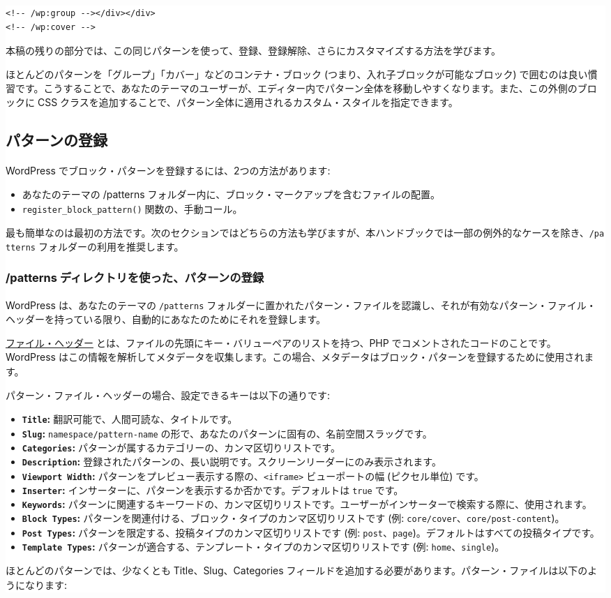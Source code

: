 ```markup
<!-- /wp:group --></div></div>
<!-- /wp:cover -->
```



本稿の残りの部分では、この同じパターンを使って、登録、登録解除、さらにカスタマイズする方法を学びます。



ほとんどのパターンを「グループ」「カバー」などのコンテナ・ブロック (つまり、入れ子ブロックが可能なブロック) で囲むのは良い慣習です。こうすることで、あなたのテーマのユーザーが、エディター内でパターン全体を移動しやすくなります。また、この外側のブロックに CSS クラスを追加することで、パターン全体に適用されるカスタム・スタイルを指定できます。



## パターンの登録



WordPress でブロック・パターンを登録するには、2つの方法があります:



*   あなたのテーマの /patterns フォルダー内に、ブロック・マークアップを含むファイルの配置。
*   `register_block_pattern()` 関数の、手動コール。



最も簡単なのは最初の方法です。次のセクションではどちらの方法も学びますが、本ハンドブックでは一部の例外的なケースを除き、`/patterns` フォルダーの利用を推奨します。



### /patterns ディレクトリを使った、パターンの登録



WordPress は、あなたのテーマの `/patterns` フォルダーに置かれたパターン・ファイルを認識し、それが有効なパターン・ファイル・ヘッダーを持っている限り、自動的にあなたのためにそれを登録します。



[ファイル・ヘッダー](https://codex.wordpress.org/File_Header) とは、ファイルの先頭にキー・バリューペアのリストを持つ、PHP でコメントされたコードのことです。WordPress はこの情報を解析してメタデータを収集します。この場合、メタデータはブロック・パターンを登録するために使用されます。



パターン・ファイル・ヘッダーの場合、設定できるキーは以下の通りです:



*   **`Title`:** 翻訳可能で、人間可読な、タイトルです。
*   **`Slug`:** `namespace/pattern-name` の形で、あなたのパターンに固有の、名前空間スラッグです。
*   **`Categories`:** パターンが属するカテゴリーの、カンマ区切りリストです。
*   **`Description`:** 登録されたパターンの、長い説明です。スクリーンリーダーにのみ表示されます。
*   **`Viewport Width`:** パターンをプレビュー表示する際の、`<iframe>` ビューポートの幅 (ピクセル単位) です。
*   **`Inserter`:** インサーターに、パターンを表示するか否かです。デフォルトは `true` です。
*   **`Keywords`:** パターンに関連するキーワードの、カンマ区切りリストです。ユーザーがインサーターで検索する際に、使用されます。
*   **`Block Types`:** パターンを関連付ける、ブロック・タイプのカンマ区切りリストです (例: `core/cover`、`core/post-content`)。
*   **`Post Types`:** パターンを限定する、投稿タイプのカンマ区切りリストです (例: `post`、`page`)。デフォルトはすべての投稿タイプです。
*   **`Template Types`:** パターンが適合する、テンプレート・タイプのカンマ区切りリストです (例: `home`、`single`)。



ほとんどのパターンでは、少なくとも Title、Slug、Categories フィールドを追加する必要があります。パターン・ファイルは以下のようになります:
